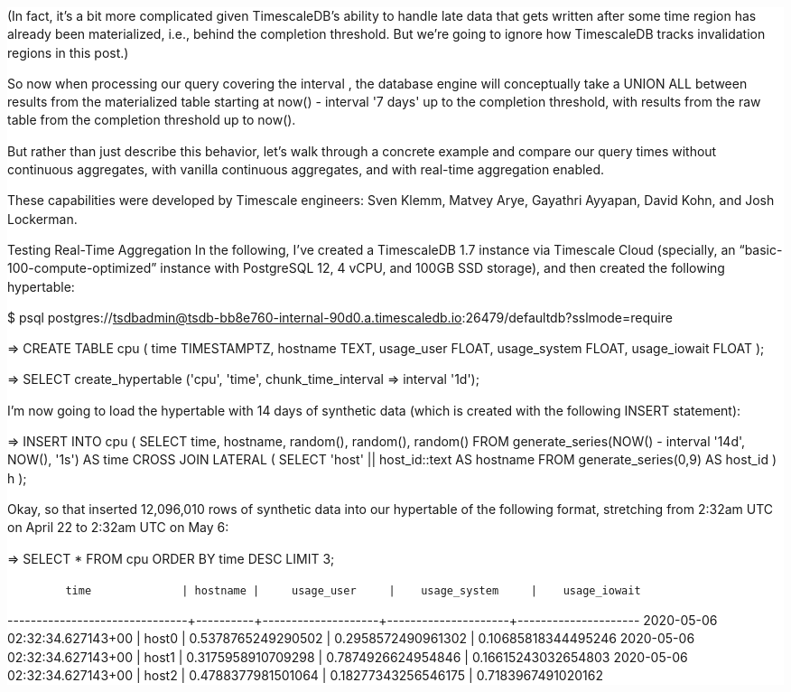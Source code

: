 (In fact, it’s a bit more complicated given TimescaleDB’s ability to handle late data that gets written after some time region has already been materialized, i.e., behind the completion threshold.  But we’re going to ignore how TimescaleDB tracks invalidation regions in this post.)

So now when processing our query covering the interval , the database engine will conceptually take a UNION ALL between results from the materialized table starting at now() - interval '7 days' up to the completion threshold, with results from the raw table from the completion threshold up to now().

But rather than just describe this behavior, let’s walk through a concrete example and compare our query times without continuous aggregates, with vanilla continuous aggregates, and with real-time aggregation enabled.

These capabilities were developed by Timescale engineers: Sven Klemm, Matvey Arye, Gayathri Ayyapan, David Kohn, and Josh Lockerman.

Testing Real-Time Aggregation
In the following, I’ve created a TimescaleDB 1.7 instance via Timescale Cloud (specially, an “basic-100-compute-optimized” instance with PostgreSQL 12, 4 vCPU, and 100GB SSD storage), and then created the following hypertable:

$ psql postgres://tsdbadmin@tsdb-bb8e760-internal-90d0.a.timescaledb.io:26479/defaultdb?sslmode=require

=> CREATE TABLE cpu (
      time TIMESTAMPTZ,
      hostname TEXT,
      usage_user FLOAT,
      usage_system FLOAT,
      usage_iowait FLOAT
   );

=> SELECT create_hypertable ('cpu', 'time',
      chunk_time_interval => interval '1d');


I’m now going to load the hypertable with 14 days of synthetic data (which is created with the following INSERT statement):

=> INSERT INTO cpu (
   SELECT time, hostname, random(), random(), random()
      FROM generate_series(NOW() - interval '14d', NOW(), '1s') AS time
      CROSS JOIN LATERAL (
         SELECT 'host' || host_id::text AS hostname
            FROM generate_series(0,9) AS host_id
      ) h
   );


Okay, so that inserted 12,096,010 rows of synthetic data into our hypertable of the following format, stretching from 2:32am UTC on April 22 to 2:32am UTC on May 6:

=> SELECT * FROM cpu ORDER BY time DESC LIMIT 3;

             time              | hostname |     usage_user     |    usage_system     |    usage_iowait     
-------------------------------+----------+--------------------+---------------------+---------------------
 2020-05-06 02:32:34.627143+00 | host0    | 0.5378765249290502 |  0.2958572490961302 | 0.10685818344495246
 2020-05-06 02:32:34.627143+00 | host1    | 0.3175958910709298 |  0.7874926624954846 | 0.16615243032654803
 2020-05-06 02:32:34.627143+00 | host2    | 0.4788377981501064 | 0.18277343256546175 |  0.7183967491020162
